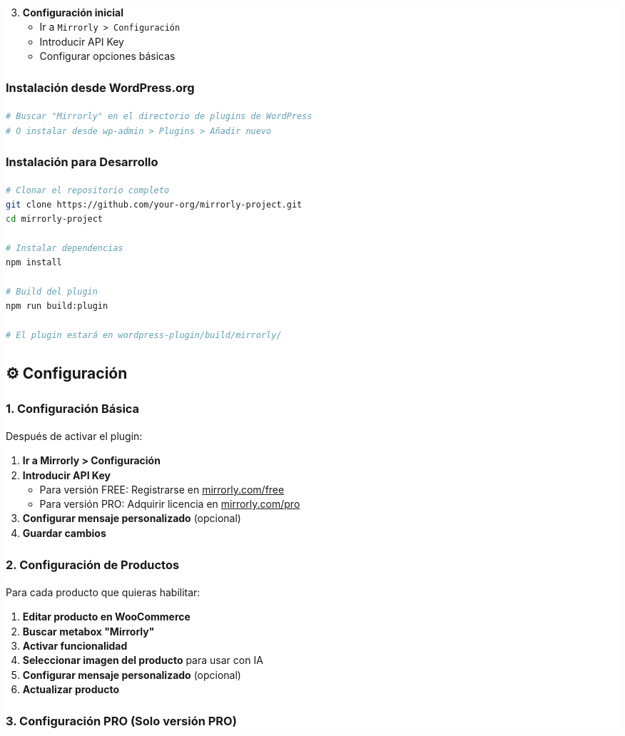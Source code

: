 3. **Configuración inicial**
   - Ir a `Mirrorly > Configuración`
   - Introducir API Key
   - Configurar opciones básicas

### Instalación desde WordPress.org

```bash
# Buscar "Mirrorly" en el directorio de plugins de WordPress
# O instalar desde wp-admin > Plugins > Añadir nuevo
```

### Instalación para Desarrollo

```bash
# Clonar el repositorio completo
git clone https://github.com/your-org/mirrorly-project.git
cd mirrorly-project

# Instalar dependencias
npm install

# Build del plugin
npm run build:plugin

# El plugin estará en wordpress-plugin/build/mirrorly/
```

## ⚙️ Configuración

### 1. Configuración Básica

Después de activar el plugin:

1. **Ir a Mirrorly > Configuración**
2. **Introducir API Key**
   - Para versión FREE: Registrarse en [mirrorly.com/free](https://mirrorly.com/free)
   - Para versión PRO: Adquirir licencia en [mirrorly.com/pro](https://mirrorly.com/pro)
3. **Configurar mensaje personalizado** (opcional)
4. **Guardar cambios**

### 2. Configuración de Productos

Para cada producto que quieras habilitar:

1. **Editar producto en WooCommerce**
2. **Buscar metabox "Mirrorly"**
3. **Activar funcionalidad**
4. **Seleccionar imagen del producto** para usar con IA
5. **Configurar mensaje personalizado** (opcional)
6. **Actualizar producto**

### 3. Configuración PRO (Solo versión PRO)
